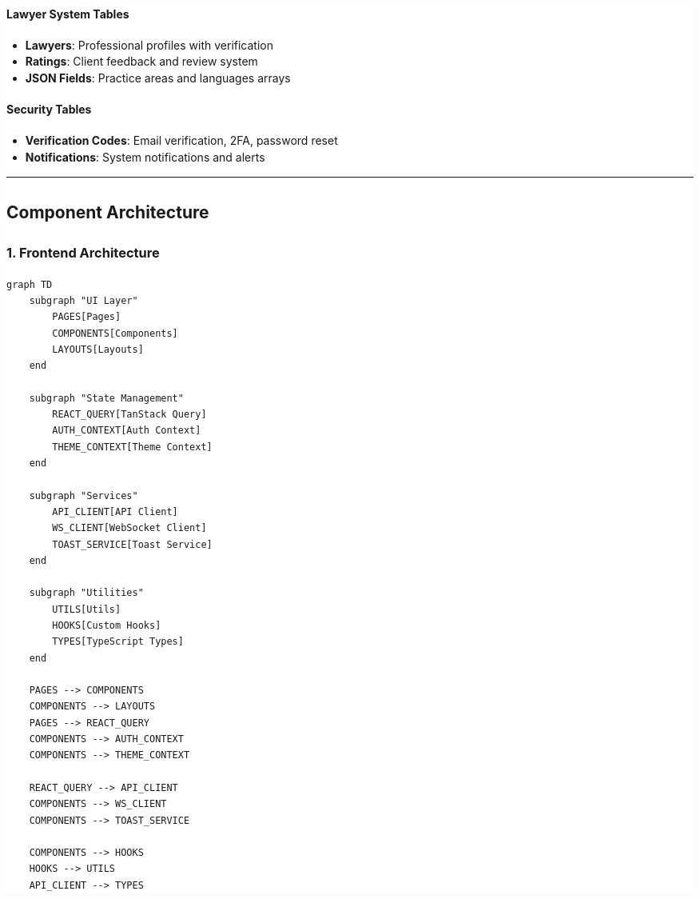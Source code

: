 #### Lawyer System Tables
- **Lawyers**: Professional profiles with verification
- **Ratings**: Client feedback and review system
- **JSON Fields**: Practice areas and languages arrays

#### Security Tables
- **Verification Codes**: Email verification, 2FA, password reset
- **Notifications**: System notifications and alerts

---

## Component Architecture

### 1. Frontend Architecture

```mermaid
graph TD
    subgraph "UI Layer"
        PAGES[Pages]
        COMPONENTS[Components]
        LAYOUTS[Layouts]
    end
    
    subgraph "State Management"
        REACT_QUERY[TanStack Query]
        AUTH_CONTEXT[Auth Context]
        THEME_CONTEXT[Theme Context]
    end
    
    subgraph "Services"
        API_CLIENT[API Client]
        WS_CLIENT[WebSocket Client]
        TOAST_SERVICE[Toast Service]
    end
    
    subgraph "Utilities"
        UTILS[Utils]
        HOOKS[Custom Hooks]
        TYPES[TypeScript Types]
    end
    
    PAGES --> COMPONENTS
    COMPONENTS --> LAYOUTS
    PAGES --> REACT_QUERY
    COMPONENTS --> AUTH_CONTEXT
    COMPONENTS --> THEME_CONTEXT
    
    REACT_QUERY --> API_CLIENT
    COMPONENTS --> WS_CLIENT
    COMPONENTS --> TOAST_SERVICE
    
    COMPONENTS --> HOOKS
    HOOKS --> UTILS
    API_CLIENT --> TYPES
```
